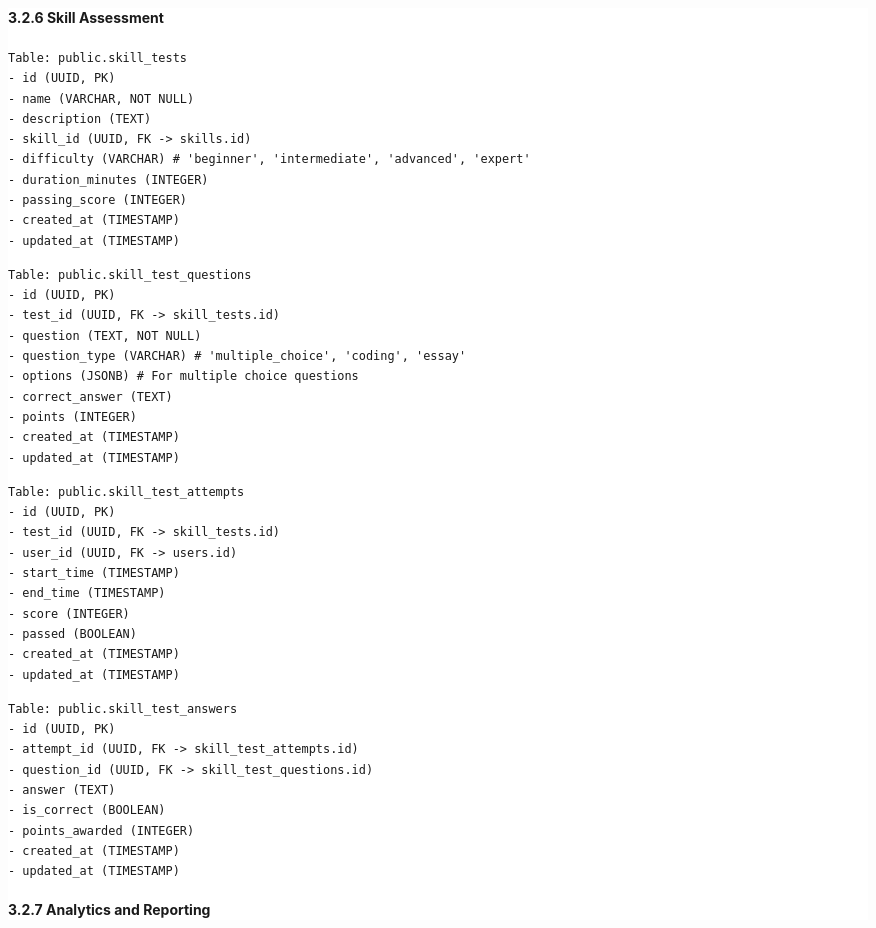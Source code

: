 #### 3.2.6 Skill Assessment

```
Table: public.skill_tests
- id (UUID, PK)
- name (VARCHAR, NOT NULL)
- description (TEXT)
- skill_id (UUID, FK -> skills.id)
- difficulty (VARCHAR) # 'beginner', 'intermediate', 'advanced', 'expert'
- duration_minutes (INTEGER)
- passing_score (INTEGER)
- created_at (TIMESTAMP)
- updated_at (TIMESTAMP)
```

```
Table: public.skill_test_questions
- id (UUID, PK)
- test_id (UUID, FK -> skill_tests.id)
- question (TEXT, NOT NULL)
- question_type (VARCHAR) # 'multiple_choice', 'coding', 'essay'
- options (JSONB) # For multiple choice questions
- correct_answer (TEXT)
- points (INTEGER)
- created_at (TIMESTAMP)
- updated_at (TIMESTAMP)
```

```
Table: public.skill_test_attempts
- id (UUID, PK)
- test_id (UUID, FK -> skill_tests.id)
- user_id (UUID, FK -> users.id)
- start_time (TIMESTAMP)
- end_time (TIMESTAMP)
- score (INTEGER)
- passed (BOOLEAN)
- created_at (TIMESTAMP)
- updated_at (TIMESTAMP)
```

```
Table: public.skill_test_answers
- id (UUID, PK)
- attempt_id (UUID, FK -> skill_test_attempts.id)
- question_id (UUID, FK -> skill_test_questions.id)
- answer (TEXT)
- is_correct (BOOLEAN)
- points_awarded (INTEGER)
- created_at (TIMESTAMP)
- updated_at (TIMESTAMP)
```

#### 3.2.7 Analytics and Reporting
